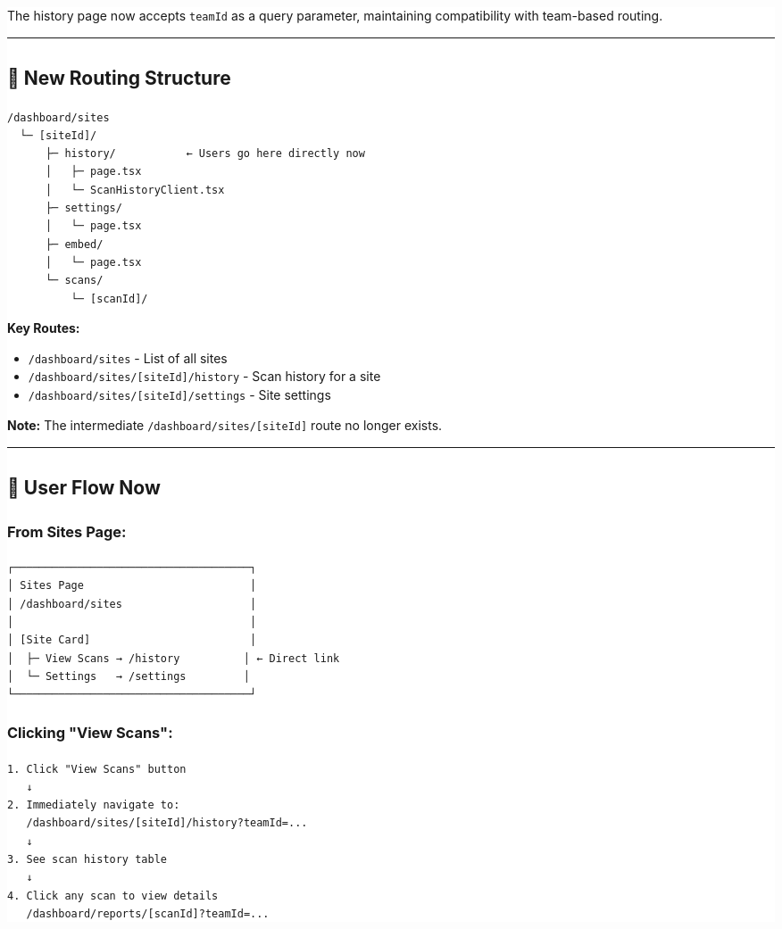 The history page now accepts `teamId` as a query parameter, maintaining compatibility with team-based routing.

---

## 📁 New Routing Structure

```
/dashboard/sites
  └─ [siteId]/
      ├─ history/           ← Users go here directly now
      │   ├─ page.tsx
      │   └─ ScanHistoryClient.tsx
      ├─ settings/
      │   └─ page.tsx
      ├─ embed/
      │   └─ page.tsx
      └─ scans/
          └─ [scanId]/
```

**Key Routes:**
- `/dashboard/sites` - List of all sites
- `/dashboard/sites/[siteId]/history` - Scan history for a site
- `/dashboard/sites/[siteId]/settings` - Site settings

**Note:** The intermediate `/dashboard/sites/[siteId]` route no longer exists.

---

## 🔄 User Flow Now

### From Sites Page:

```
┌─────────────────────────────────────┐
│ Sites Page                          │
│ /dashboard/sites                    │
│                                     │
│ [Site Card]                         │
│  ├─ View Scans → /history          │ ← Direct link
│  └─ Settings   → /settings         │
└─────────────────────────────────────┘
```

### Clicking "View Scans":

```
1. Click "View Scans" button
   ↓
2. Immediately navigate to:
   /dashboard/sites/[siteId]/history?teamId=...
   ↓
3. See scan history table
   ↓
4. Click any scan to view details
   /dashboard/reports/[scanId]?teamId=...
```
